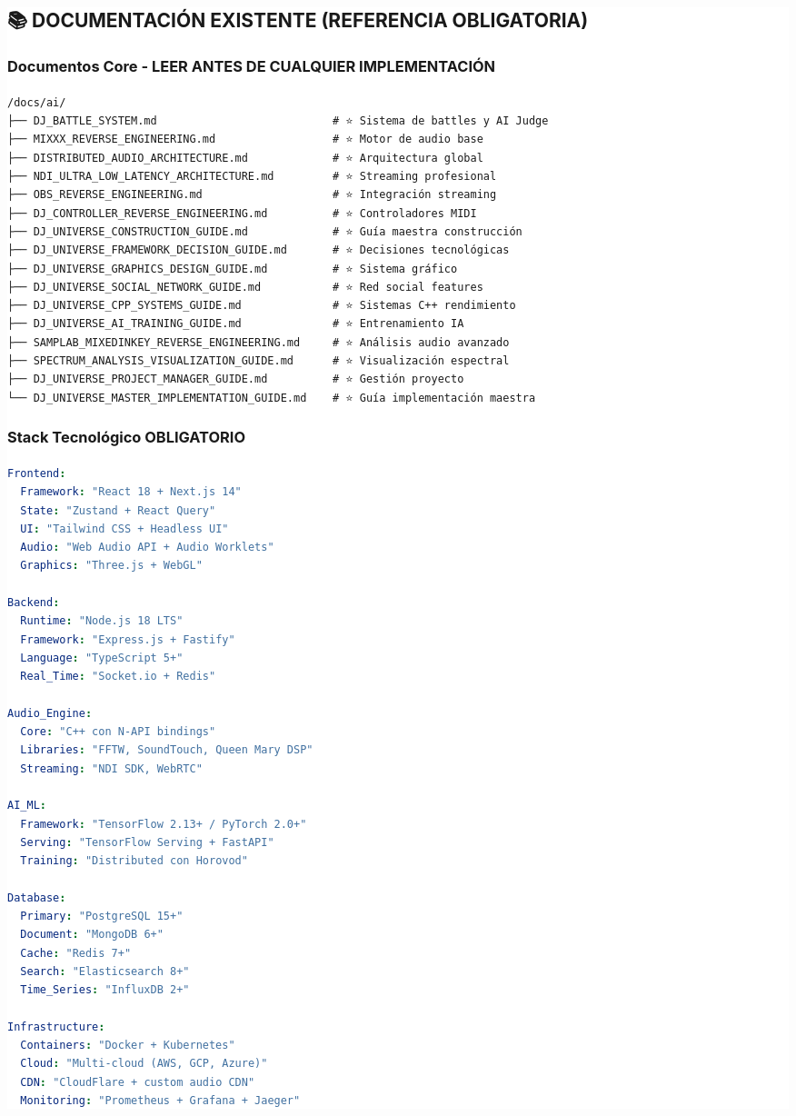## 📚 DOCUMENTACIÓN EXISTENTE (REFERENCIA OBLIGATORIA)

### **Documentos Core - LEER ANTES DE CUALQUIER IMPLEMENTACIÓN**
```
/docs/ai/
├── DJ_BATTLE_SYSTEM.md                           # ⭐ Sistema de battles y AI Judge
├── MIXXX_REVERSE_ENGINEERING.md                  # ⭐ Motor de audio base
├── DISTRIBUTED_AUDIO_ARCHITECTURE.md             # ⭐ Arquitectura global
├── NDI_ULTRA_LOW_LATENCY_ARCHITECTURE.md         # ⭐ Streaming profesional
├── OBS_REVERSE_ENGINEERING.md                    # ⭐ Integración streaming
├── DJ_CONTROLLER_REVERSE_ENGINEERING.md          # ⭐ Controladores MIDI
├── DJ_UNIVERSE_CONSTRUCTION_GUIDE.md             # ⭐ Guía maestra construcción
├── DJ_UNIVERSE_FRAMEWORK_DECISION_GUIDE.md       # ⭐ Decisiones tecnológicas
├── DJ_UNIVERSE_GRAPHICS_DESIGN_GUIDE.md          # ⭐ Sistema gráfico
├── DJ_UNIVERSE_SOCIAL_NETWORK_GUIDE.md           # ⭐ Red social features
├── DJ_UNIVERSE_CPP_SYSTEMS_GUIDE.md              # ⭐ Sistemas C++ rendimiento
├── DJ_UNIVERSE_AI_TRAINING_GUIDE.md              # ⭐ Entrenamiento IA
├── SAMPLAB_MIXEDINKEY_REVERSE_ENGINEERING.md     # ⭐ Análisis audio avanzado
├── SPECTRUM_ANALYSIS_VISUALIZATION_GUIDE.md      # ⭐ Visualización espectral
├── DJ_UNIVERSE_PROJECT_MANAGER_GUIDE.md          # ⭐ Gestión proyecto
└── DJ_UNIVERSE_MASTER_IMPLEMENTATION_GUIDE.md    # ⭐ Guía implementación maestra
```

### **Stack Tecnológico OBLIGATORIO**
```yaml
Frontend:
  Framework: "React 18 + Next.js 14"
  State: "Zustand + React Query"
  UI: "Tailwind CSS + Headless UI"
  Audio: "Web Audio API + Audio Worklets"
  Graphics: "Three.js + WebGL"
  
Backend:
  Runtime: "Node.js 18 LTS"
  Framework: "Express.js + Fastify"
  Language: "TypeScript 5+"
  Real_Time: "Socket.io + Redis"
  
Audio_Engine:
  Core: "C++ con N-API bindings"
  Libraries: "FFTW, SoundTouch, Queen Mary DSP"
  Streaming: "NDI SDK, WebRTC"
  
AI_ML:
  Framework: "TensorFlow 2.13+ / PyTorch 2.0+"
  Serving: "TensorFlow Serving + FastAPI"
  Training: "Distributed con Horovod"
  
Database:
  Primary: "PostgreSQL 15+"
  Document: "MongoDB 6+"
  Cache: "Redis 7+"
  Search: "Elasticsearch 8+"
  Time_Series: "InfluxDB 2+"
  
Infrastructure:
  Containers: "Docker + Kubernetes"
  Cloud: "Multi-cloud (AWS, GCP, Azure)"
  CDN: "CloudFlare + custom audio CDN"
  Monitoring: "Prometheus + Grafana + Jaeger"
```
